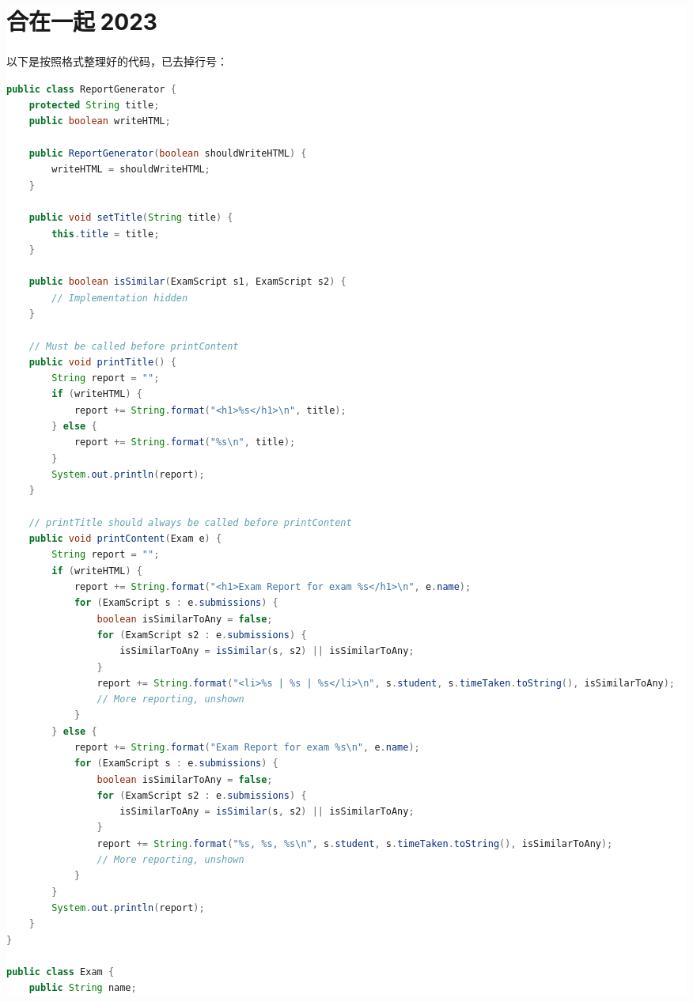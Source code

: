 # 合在一起 2023
以下是按照格式整理好的代码，已去掉行号：

```java
public class ReportGenerator {
    protected String title;
    public boolean writeHTML;

    public ReportGenerator(boolean shouldWriteHTML) {
        writeHTML = shouldWriteHTML;
    }

    public void setTitle(String title) {
        this.title = title;
    }

    public boolean isSimilar(ExamScript s1, ExamScript s2) {
        // Implementation hidden
    }

    // Must be called before printContent
    public void printTitle() {
        String report = "";
        if (writeHTML) {
            report += String.format("<h1>%s</h1>\n", title);
        } else {
            report += String.format("%s\n", title);
        }
        System.out.println(report);
    }

    // printTitle should always be called before printContent
    public void printContent(Exam e) {
        String report = "";
        if (writeHTML) {
            report += String.format("<h1>Exam Report for exam %s</h1>\n", e.name);
            for (ExamScript s : e.submissions) {
                boolean isSimilarToAny = false;
                for (ExamScript s2 : e.submissions) {
                    isSimilarToAny = isSimilar(s, s2) || isSimilarToAny;
                }
                report += String.format("<li>%s | %s | %s</li>\n", s.student, s.timeTaken.toString(), isSimilarToAny);
                // More reporting, unshown
            }
        } else {
            report += String.format("Exam Report for exam %s\n", e.name);
            for (ExamScript s : e.submissions) {
                boolean isSimilarToAny = false;
                for (ExamScript s2 : e.submissions) {
                    isSimilarToAny = isSimilar(s, s2) || isSimilarToAny;
                }
                report += String.format("%s, %s, %s\n", s.student, s.timeTaken.toString(), isSimilarToAny);
                // More reporting, unshown
            }
        }
        System.out.println(report);
    }
}

public class Exam {
    public String name;
```